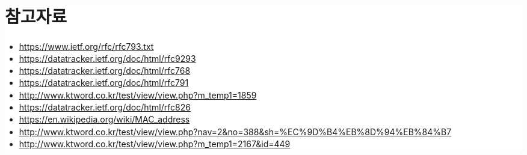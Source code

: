 # 참고자료
- https://www.ietf.org/rfc/rfc793.txt
- https://datatracker.ietf.org/doc/html/rfc9293
- https://datatracker.ietf.org/doc/html/rfc768
- https://datatracker.ietf.org/doc/html/rfc791
- http://www.ktword.co.kr/test/view/view.php?m_temp1=1859
- https://datatracker.ietf.org/doc/html/rfc826
- https://en.wikipedia.org/wiki/MAC_address
- http://www.ktword.co.kr/test/view/view.php?nav=2&no=388&sh=%EC%9D%B4%EB%8D%94%EB%84%B7
- http://www.ktword.co.kr/test/view/view.php?m_temp1=2167&id=449